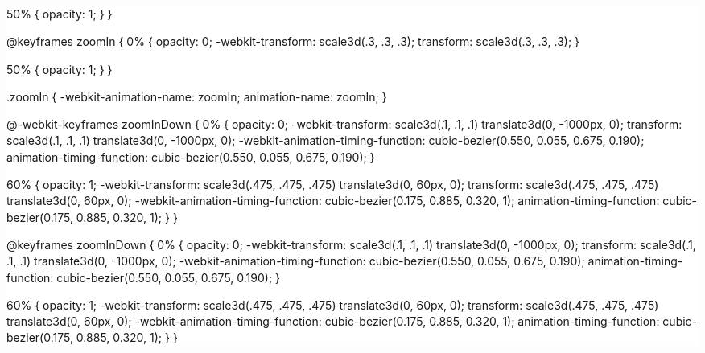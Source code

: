   50% {
    opacity: 1;
  }
}

@keyframes zoomIn {
  0% {
    opacity: 0;
    -webkit-transform: scale3d(.3, .3, .3);
    transform: scale3d(.3, .3, .3);
  }

  50% {
    opacity: 1;
  }
}

.zoomIn {
  -webkit-animation-name: zoomIn;
  animation-name: zoomIn;
}

@-webkit-keyframes zoomInDown {
  0% {
    opacity: 0;
    -webkit-transform: scale3d(.1, .1, .1) translate3d(0, -1000px, 0);
    transform: scale3d(.1, .1, .1) translate3d(0, -1000px, 0);
    -webkit-animation-timing-function: cubic-bezier(0.550, 0.055, 0.675, 0.190);
    animation-timing-function: cubic-bezier(0.550, 0.055, 0.675, 0.190);
  }

  60% {
    opacity: 1;
    -webkit-transform: scale3d(.475, .475, .475) translate3d(0, 60px, 0);
    transform: scale3d(.475, .475, .475) translate3d(0, 60px, 0);
    -webkit-animation-timing-function: cubic-bezier(0.175, 0.885, 0.320, 1);
    animation-timing-function: cubic-bezier(0.175, 0.885, 0.320, 1);
  }
}

@keyframes zoomInDown {
  0% {
    opacity: 0;
    -webkit-transform: scale3d(.1, .1, .1) translate3d(0, -1000px, 0);
    transform: scale3d(.1, .1, .1) translate3d(0, -1000px, 0);
    -webkit-animation-timing-function: cubic-bezier(0.550, 0.055, 0.675, 0.190);
    animation-timing-function: cubic-bezier(0.550, 0.055, 0.675, 0.190);
  }

  60% {
    opacity: 1;
    -webkit-transform: scale3d(.475, .475, .475) translate3d(0, 60px, 0);
    transform: scale3d(.475, .475, .475) translate3d(0, 60px, 0);
    -webkit-animation-timing-function: cubic-bezier(0.175, 0.885, 0.320, 1);
    animation-timing-function: cubic-bezier(0.175, 0.885, 0.320, 1);
  }
}
